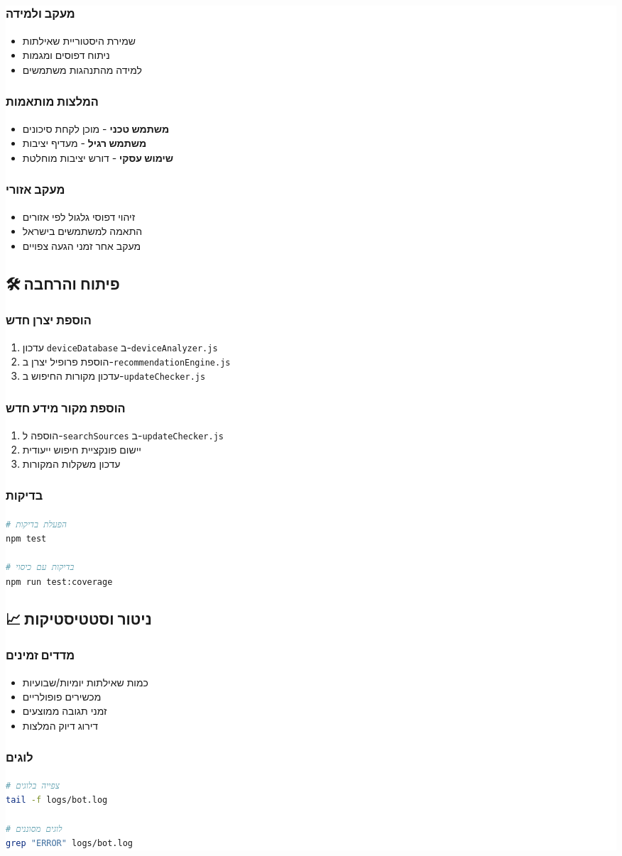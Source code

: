 ### מעקב ולמידה
- שמירת היסטוריית שאילתות
- ניתוח דפוסים ומגמות
- למידה מהתנהגות משתמשים

### המלצות מותאמות
- **משתמש טכני** - מוכן לקחת סיכונים
- **משתמש רגיל** - מעדיף יציבות
- **שימוש עסקי** - דורש יציבות מוחלטת

### מעקב אזורי
- זיהוי דפוסי גלגול לפי אזורים
- התאמה למשתמשים בישראל
- מעקב אחר זמני הגעה צפויים

## 🛠️ פיתוח והרחבה

### הוספת יצרן חדש

1. עדכון `deviceDatabase` ב-`deviceAnalyzer.js`
2. הוספת פרופיל יצרן ב-`recommendationEngine.js`
3. עדכון מקורות החיפוש ב-`updateChecker.js`

### הוספת מקור מידע חדש

1. הוספה ל-`searchSources` ב-`updateChecker.js`
2. יישום פונקציית חיפוש ייעודית
3. עדכון משקלות המקורות

### בדיקות

```bash
# הפעלת בדיקות
npm test

# בדיקות עם כיסוי
npm run test:coverage
```

## 📈 ניטור וסטטיסטיקות

### מדדים זמינים
- כמות שאילתות יומיות/שבועיות
- מכשירים פופולריים
- זמני תגובה ממוצעים
- דירוג דיוק המלצות

### לוגים
```bash
# צפייה בלוגים
tail -f logs/bot.log

# לוגים מסוננים
grep "ERROR" logs/bot.log
```
